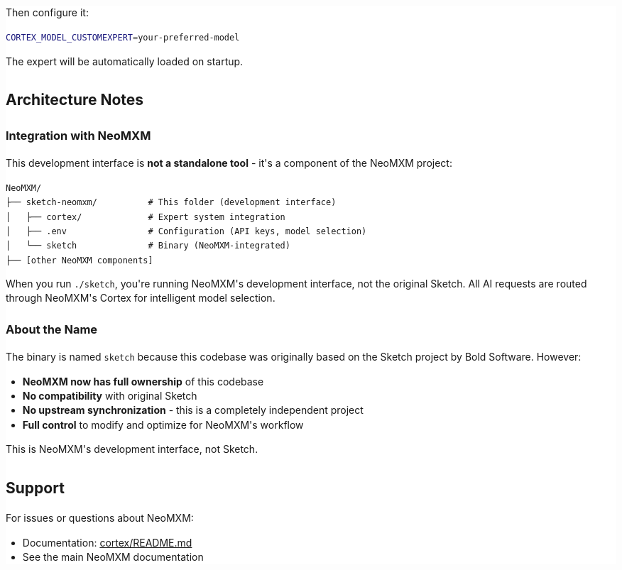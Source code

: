 Then configure it:

```bash
CORTEX_MODEL_CUSTOMEXPERT=your-preferred-model
```

The expert will be automatically loaded on startup.

## Architecture Notes

### Integration with NeoMXM

This development interface is **not a standalone tool** - it's a component of the NeoMXM project:

```
NeoMXM/
├── sketch-neomxm/          # This folder (development interface)
│   ├── cortex/             # Expert system integration
│   ├── .env                # Configuration (API keys, model selection)
│   └── sketch              # Binary (NeoMXM-integrated)
├── [other NeoMXM components]
```

When you run `./sketch`, you're running NeoMXM's development interface, not the original Sketch. All AI requests are routed through NeoMXM's Cortex for intelligent model selection.

### About the Name

The binary is named `sketch` because this codebase was originally based on the Sketch project by Bold Software. However:

- **NeoMXM now has full ownership** of this codebase
- **No compatibility** with original Sketch
- **No upstream synchronization** - this is a completely independent project
- **Full control** to modify and optimize for NeoMXM's workflow

This is NeoMXM's development interface, not Sketch.

## Support

For issues or questions about NeoMXM:
- Documentation: [cortex/README.md](cortex/README.md)
- See the main NeoMXM documentation
